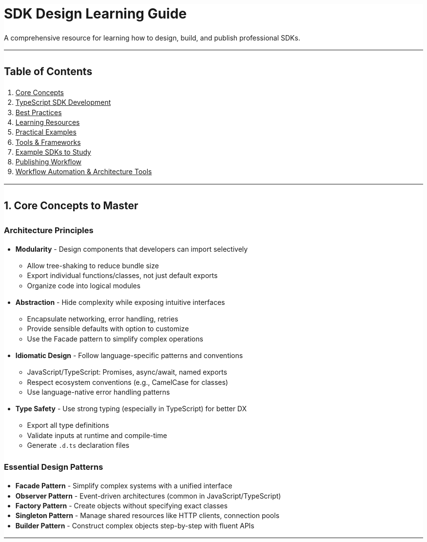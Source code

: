 # SDK Design Learning Guide

A comprehensive resource for learning how to design, build, and publish professional SDKs.

---

## Table of Contents

1. [Core Concepts](#1-core-concepts-to-master)
2. [TypeScript SDK Development](#2-typescript-sdk-development-process)
3. [Best Practices](#3-sdk-best-practices)
4. [Learning Resources](#4-recommended-learning-resources)
5. [Practical Examples](#5-practical-exercise)
6. [Tools & Frameworks](#6-key-tools-to-learn)
7. [Example SDKs to Study](#7-study-existing-sdks)
8. [Publishing Workflow](#8-publishing-workflow)
9. [Workflow Automation & Architecture Tools](#9-workflow-automation--architecture-tools)

---

## 1. Core Concepts to Master

### Architecture Principles

- **Modularity** - Design components that developers can import selectively
  - Allow tree-shaking to reduce bundle size
  - Export individual functions/classes, not just default exports
  - Organize code into logical modules

- **Abstraction** - Hide complexity while exposing intuitive interfaces
  - Encapsulate networking, error handling, retries
  - Provide sensible defaults with option to customize
  - Use the Facade pattern to simplify complex operations

- **Idiomatic Design** - Follow language-specific patterns and conventions
  - JavaScript/TypeScript: Promises, async/await, named exports
  - Respect ecosystem conventions (e.g., CamelCase for classes)
  - Use language-native error handling patterns

- **Type Safety** - Use strong typing (especially in TypeScript) for better DX
  - Export all type definitions
  - Validate inputs at runtime and compile-time
  - Generate `.d.ts` declaration files

### Essential Design Patterns

- **Facade Pattern** - Simplify complex systems with a unified interface
- **Observer Pattern** - Event-driven architectures (common in JavaScript/TypeScript)
- **Factory Pattern** - Create objects without specifying exact classes
- **Singleton Pattern** - Manage shared resources like HTTP clients, connection pools
- **Builder Pattern** - Construct complex objects step-by-step with fluent APIs

---